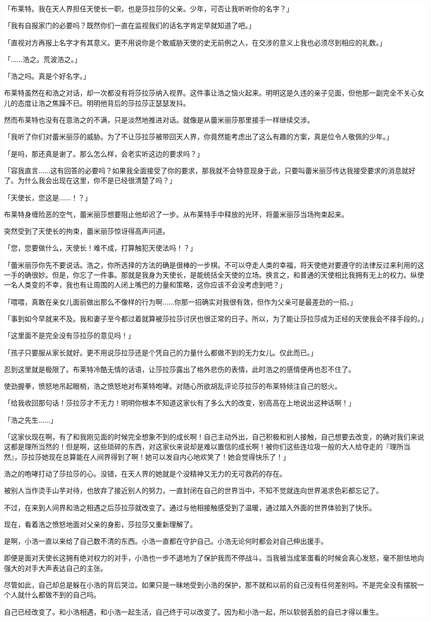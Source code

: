 「布莱特。我在天人界担任天使长一职，也是莎拉莎的父亲。少年，可否让我听听你的名字？」

「我有自报家门的必要吗？既然你们一直在监视我们的话名字肯定早就知道了吧。」

「直视对方再报上名字才有其意义。更不用说你是个敢威胁天使的史无前例之人，在交涉的意义上我也必须尽到相应的礼数。」

「……浩之。荒波浩之。」

「浩之吗。真是个好名字。」

布莱特虽然在和浩之对话，却一次都没有将莎拉莎纳入视界。这件事让浩之恼火起来。明明这是久违的亲子见面，但他那一副完全不关心女儿的态度让浩之焦躁不已。明明他背后的莎拉莎正瑟瑟发抖。

然而布莱特也没有在意浩之的不满，只是淡然地推进对话。就像是从蕾米丽莎那里接手一样继续交涉。

「我听了你们对蕾米丽莎的威胁。为了不让莎拉莎被带回天人界，你竟然能考虑出了这么有趣的方案，真是位令人敬佩的少年。」

「是吗，那还真是谢了。那么怎么样，会老实听这边的要求吗？」

「容我直言……这有回答的必要吗？如果我全面接受了你的要求，那我就不会特意现身于此，只要叫蕾米丽莎传达我接受要求的消息就好了。为什么我会出现在这里，你不是已经很清楚了吗？」

「天使长，您这是……！？」

布莱特身缠险恶的空气，蕾米丽莎想要阻止他却迟了一步。从布莱特手中释放的光环，将蕾米丽莎当场拘束起来。

突然受到了天使长的拘束，蕾米丽莎惊讶得高声问道。

「您，您要做什么，天使长！难不成，打算触犯天使法吗！？」

「蕾米丽莎你先不要说话。浩之，你所选择的方法的确是很棒的一步棋。不可以夺走人类的幸福，将天使绝对要遵守的法律反过来利用的这一手的确很妙。但是，你忘了一件事。那就是我身为天使长，是能统括全天使的立场。换言之，和普通的天使相比我拥有无上的权力。纵使一名人类变的不幸，我也有让周围的人闭上嘴巴的力量和策略，这你应该不会没考虑到吧？」

「喂喂，真敢在亲女儿面前做出那么不像样的行为啊……你那一招确实对我很有效，但作为父亲可是最差劲的一招。」

「事到如今早就来不及。我和妻子至今都过着就算被莎拉莎讨厌也很正常的日子。所以，为了能让莎拉莎成为正经的天使我会不择手段的。」

「这里面不是完全没有莎拉莎的意见吗！」

「孩子只要服从家长就好。更不用说莎拉莎还是个凭自己的力量什么都做不到的无力女儿。仅此而已。」

忍到这里就是极限了。布莱特冷酷无情的话语，让莎拉莎露出了格外悲伤的表情，此时浩之的感情便再也忍不住了。

使劲握拳，愤怒地吊起眼梢，浩之愤怒地对布莱特咆哮。对随心所欲胡乱评论莎拉莎的布莱特倾注自己的怒火。

「给我收回那句话！莎拉莎才不无力！明明你根本不知道这家伙有了多么大的改变，别高高在上地说出这种话啊！」

「浩之先生……」

「这家伙现在啊，有了和我刚见面的时候完全想象不到的成长啊！自己主动外出，自己积极和别人接触，自己想要去改变，的确对我们来说这都是理所当然的！但是啊，这些琐碎的东西，对这家伙来说却是难以置信的成长啊！被你们这些连垃圾一般的大人给夺走的『理所当然』，莎拉莎她现在总算能在人间界得到了啊！她可以发自内心地欢笑了！她会觉得快乐了！」

浩之的咆哮打动了莎拉莎的心。没错，在天人界的她就是个没精神又无力的无可救药的存在。

被别人当作烫手山芋对待，也放弃了接近别人的努力，一直封闭在自己的世界当中，不知不觉就连向世界渴求色彩都忘记了。

不过，在来到人间界和浩之相遇之后莎拉莎就改变了。通过与他相接触感受到了温暖，通过踏入外面的世界体验到了快乐。

现在，看着浩之愤怒地面对父亲的身影，莎拉莎又重新理解了。

是啊，小浩一直以来给了自己数不清的东西。小浩一直都在守护自己。小浩无论何时都会对自己伸出援手。

即便是面对天使长这拥有绝对权力的对手，小浩也一步不退地为了保护我而不停战斗。当我被当成笨蛋看的时候会真心发怒，毫不胆怯地向强大的对手大声表达自己的主张。

尽管如此，自己却总是躲在小浩的背后哭泣。如果只是一昧地受到小浩的保护，那不就和以前的自己没有任何差别吗。不是完全没有摆脱一个人就什么都做不到的自己吗。

自己已经改变了。和小浩相遇，和小浩一起生活，自己终于可以改变了。因为和小浩一起，所以软弱丢脸的自已才得以重生。
